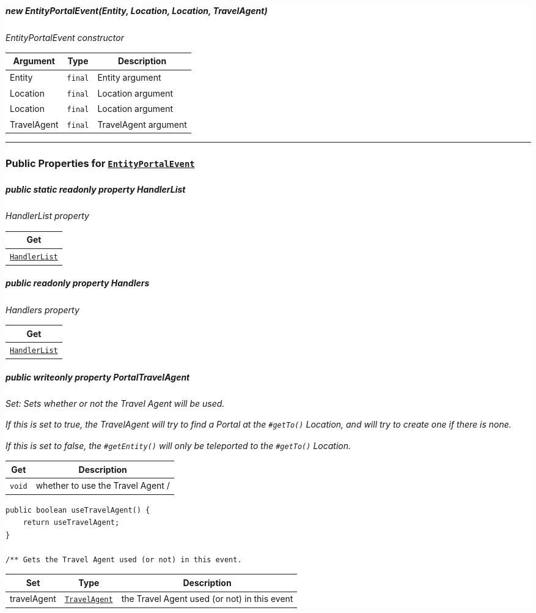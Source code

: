 ##### <a id='entityportalevent'></a>new __EntityPortalEvent__(Entity, Location, Location, TravelAgent) 

_EntityPortalEvent constructor_

Argument | Type | Description  
--- | --- | --- 
Entity | `final` | Entity argument
Location | `final` | Location argument
Location | `final` | Location argument
TravelAgent | `final` | TravelAgent argument

---

### Public Properties for [`EntityPortalEvent`](EntityPortalEvent.md)

##### <a id='handlerlist'></a>public static readonly property __HandlerList__

_HandlerList property_

Get | 
--- | 
[`HandlerList`](..\HandlerList.md) |



##### <a id='handlers'></a>public  readonly property __Handlers__

_Handlers property_

Get | 
--- | 
[`HandlerList`](..\HandlerList.md) |



##### <a id='portaltravelagent'></a>public  writeonly property __PortalTravelAgent__

_Set: Sets whether or not the Travel Agent will be used. <p> If this is set to true, the TravelAgent will try to find a Portal at the `#getTo()` Location, and will try to create one if there is none. <p> If this is set to false, the `#getEntity()` will only be teleported to the `#getTo()` Location._

Get | Description
--- | --- 
`void` | whether to use the Travel Agent /
    public boolean useTravelAgent() {
        return useTravelAgent;
    }

    /** Gets the Travel Agent used (or not) in this event.

Set | Type | Description  
--- | --- | --- 
travelAgent | [`TravelAgent`](..\..\TravelAgent.md) | the Travel Agent used (or not) in this event
